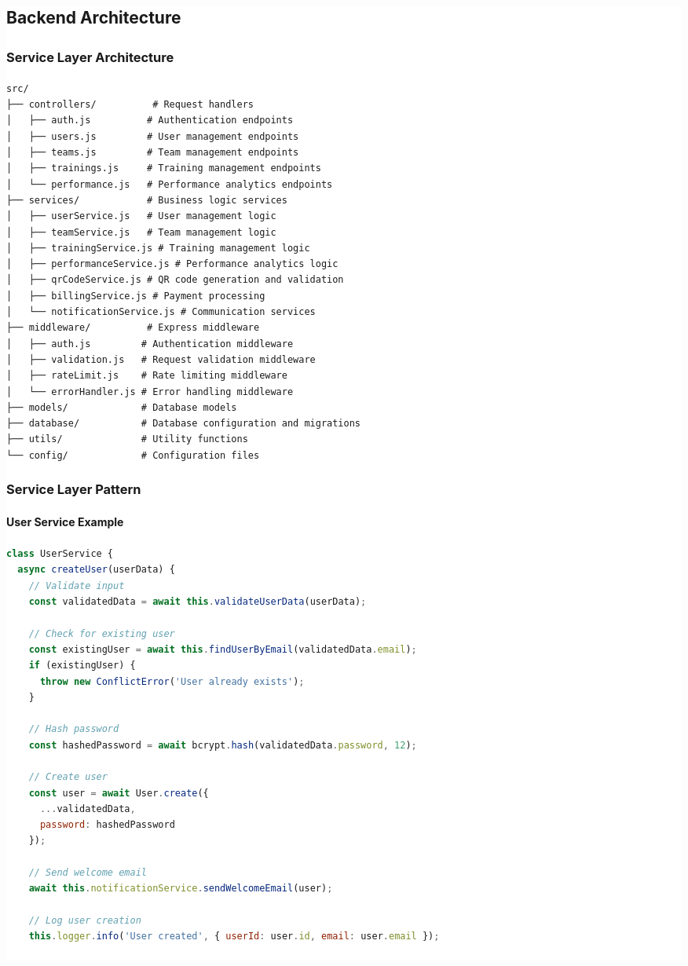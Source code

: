 ```typescript
```

## Backend Architecture

### Service Layer Architecture
```
src/
├── controllers/          # Request handlers
│   ├── auth.js          # Authentication endpoints
│   ├── users.js         # User management endpoints
│   ├── teams.js         # Team management endpoints
│   ├── trainings.js     # Training management endpoints
│   └── performance.js   # Performance analytics endpoints
├── services/            # Business logic services
│   ├── userService.js   # User management logic
│   ├── teamService.js   # Team management logic
│   ├── trainingService.js # Training management logic
│   ├── performanceService.js # Performance analytics logic
│   ├── qrCodeService.js # QR code generation and validation
│   ├── billingService.js # Payment processing
│   └── notificationService.js # Communication services
├── middleware/          # Express middleware
│   ├── auth.js         # Authentication middleware
│   ├── validation.js   # Request validation middleware
│   ├── rateLimit.js    # Rate limiting middleware
│   └── errorHandler.js # Error handling middleware
├── models/             # Database models
├── database/           # Database configuration and migrations
├── utils/              # Utility functions
└── config/             # Configuration files
```

### Service Layer Pattern

#### User Service Example
```javascript
class UserService {
  async createUser(userData) {
    // Validate input
    const validatedData = await this.validateUserData(userData);
    
    // Check for existing user
    const existingUser = await this.findUserByEmail(validatedData.email);
    if (existingUser) {
      throw new ConflictError('User already exists');
    }
    
    // Hash password
    const hashedPassword = await bcrypt.hash(validatedData.password, 12);
    
    // Create user
    const user = await User.create({
      ...validatedData,
      password: hashedPassword
    });
    
    // Send welcome email
    await this.notificationService.sendWelcomeEmail(user);
    
    // Log user creation
    this.logger.info('User created', { userId: user.id, email: user.email });
    
```